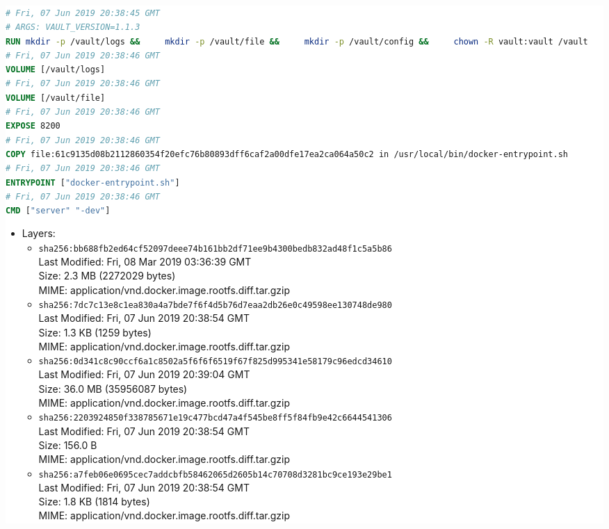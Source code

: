 ```dockerfile
# Fri, 07 Jun 2019 20:38:45 GMT
# ARGS: VAULT_VERSION=1.1.3
RUN mkdir -p /vault/logs &&     mkdir -p /vault/file &&     mkdir -p /vault/config &&     chown -R vault:vault /vault
# Fri, 07 Jun 2019 20:38:46 GMT
VOLUME [/vault/logs]
# Fri, 07 Jun 2019 20:38:46 GMT
VOLUME [/vault/file]
# Fri, 07 Jun 2019 20:38:46 GMT
EXPOSE 8200
# Fri, 07 Jun 2019 20:38:46 GMT
COPY file:61c9135d08b2112860354f20efc76b80893dff6caf2a00dfe17ea2ca064a50c2 in /usr/local/bin/docker-entrypoint.sh 
# Fri, 07 Jun 2019 20:38:46 GMT
ENTRYPOINT ["docker-entrypoint.sh"]
# Fri, 07 Jun 2019 20:38:46 GMT
CMD ["server" "-dev"]
```

-	Layers:
	-	`sha256:bb688fb2ed64cf52097deee74b161bb2df71ee9b4300bedb832ad48f1c5a5b86`  
		Last Modified: Fri, 08 Mar 2019 03:36:39 GMT  
		Size: 2.3 MB (2272029 bytes)  
		MIME: application/vnd.docker.image.rootfs.diff.tar.gzip
	-	`sha256:7dc7c13e8c1ea830a4a7bde7f6f4d5b76d7eaa2db26e0c49598ee130748de980`  
		Last Modified: Fri, 07 Jun 2019 20:38:54 GMT  
		Size: 1.3 KB (1259 bytes)  
		MIME: application/vnd.docker.image.rootfs.diff.tar.gzip
	-	`sha256:0d341c8c90ccf6a1c8502a5f6f6f6519f67f825d995341e58179c96edcd34610`  
		Last Modified: Fri, 07 Jun 2019 20:39:04 GMT  
		Size: 36.0 MB (35956087 bytes)  
		MIME: application/vnd.docker.image.rootfs.diff.tar.gzip
	-	`sha256:2203924850f338785671e19c477bcd47a4f545be8ff5f84fb9e42c6644541306`  
		Last Modified: Fri, 07 Jun 2019 20:38:54 GMT  
		Size: 156.0 B  
		MIME: application/vnd.docker.image.rootfs.diff.tar.gzip
	-	`sha256:a7feb06e0695cec7addcbfb58462065d2605b14c70708d3281bc9ce193e29be1`  
		Last Modified: Fri, 07 Jun 2019 20:38:54 GMT  
		Size: 1.8 KB (1814 bytes)  
		MIME: application/vnd.docker.image.rootfs.diff.tar.gzip
